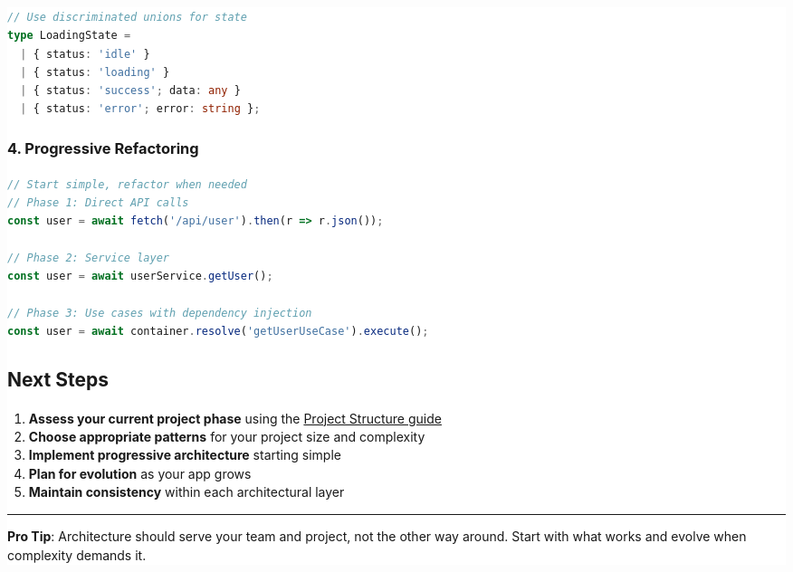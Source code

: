 ```typescript
// Use discriminated unions for state
type LoadingState =
  | { status: 'idle' }
  | { status: 'loading' }
  | { status: 'success'; data: any }
  | { status: 'error'; error: string };
```

### 4. Progressive Refactoring

```typescript
// Start simple, refactor when needed
// Phase 1: Direct API calls
const user = await fetch('/api/user').then(r => r.json());

// Phase 2: Service layer
const user = await userService.getUser();

// Phase 3: Use cases with dependency injection
const user = await container.resolve('getUserUseCase').execute();
```

## Next Steps

1. **Assess your current project phase** using the [Project Structure guide](../setup/project-structure.md)
2. **Choose appropriate patterns** for your project size and complexity
3. **Implement progressive architecture** starting simple
4. **Plan for evolution** as your app grows
5. **Maintain consistency** within each architectural layer

---

**Pro Tip**: Architecture should serve your team and project, not the other way around. Start with what works and evolve when complexity demands it.
